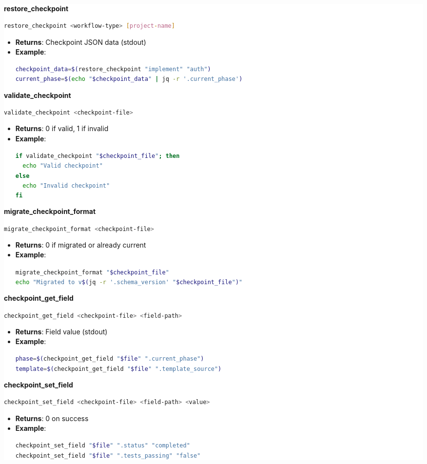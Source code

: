 **restore_checkpoint**
```bash
restore_checkpoint <workflow-type> [project-name]
```
- **Returns**: Checkpoint JSON data (stdout)
- **Example**:
  ```bash
  checkpoint_data=$(restore_checkpoint "implement" "auth")
  current_phase=$(echo "$checkpoint_data" | jq -r '.current_phase')
  ```

**validate_checkpoint**
```bash
validate_checkpoint <checkpoint-file>
```
- **Returns**: 0 if valid, 1 if invalid
- **Example**:
  ```bash
  if validate_checkpoint "$checkpoint_file"; then
    echo "Valid checkpoint"
  else
    echo "Invalid checkpoint"
  fi
  ```

**migrate_checkpoint_format**
```bash
migrate_checkpoint_format <checkpoint-file>
```
- **Returns**: 0 if migrated or already current
- **Example**:
  ```bash
  migrate_checkpoint_format "$checkpoint_file"
  echo "Migrated to v$(jq -r '.schema_version' "$checkpoint_file")"
  ```

**checkpoint_get_field**
```bash
checkpoint_get_field <checkpoint-file> <field-path>
```
- **Returns**: Field value (stdout)
- **Example**:
  ```bash
  phase=$(checkpoint_get_field "$file" ".current_phase")
  template=$(checkpoint_get_field "$file" ".template_source")
  ```

**checkpoint_set_field**
```bash
checkpoint_set_field <checkpoint-file> <field-path> <value>
```
- **Returns**: 0 on success
- **Example**:
  ```bash
  checkpoint_set_field "$file" ".status" "completed"
  checkpoint_set_field "$file" ".tests_passing" "false"
  ```
